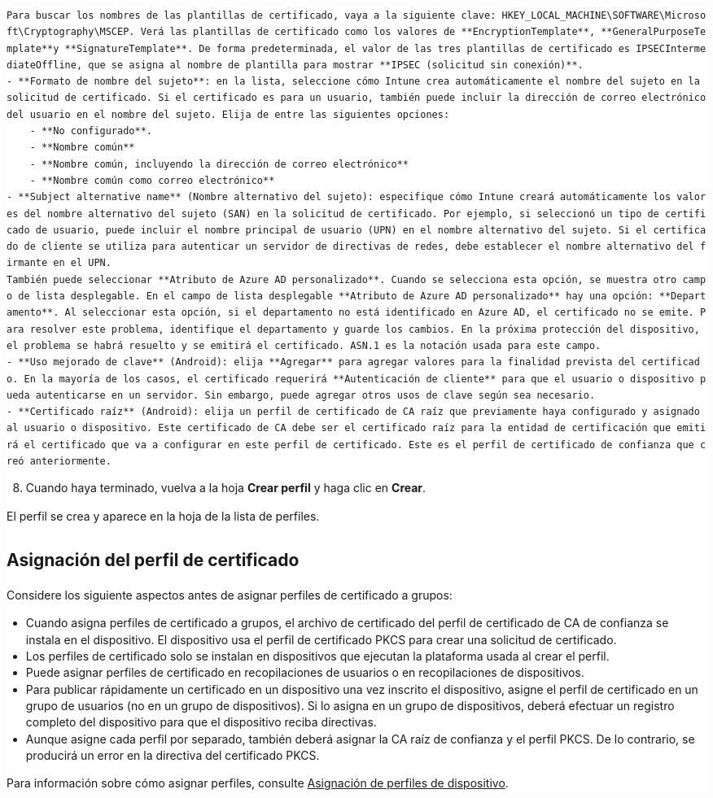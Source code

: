     Para buscar los nombres de las plantillas de certificado, vaya a la siguiente clave: HKEY_LOCAL_MACHINE\SOFTWARE\Microsoft\Cryptography\MSCEP. Verá las plantillas de certificado como los valores de **EncryptionTemplate**, **GeneralPurposeTemplate**y **SignatureTemplate**. De forma predeterminada, el valor de las tres plantillas de certificado es IPSECIntermediateOffline, que se asigna al nombre de plantilla para mostrar **IPSEC (solicitud sin conexión)**. 
    - **Formato de nombre del sujeto**: en la lista, seleccione cómo Intune crea automáticamente el nombre del sujeto en la solicitud de certificado. Si el certificado es para un usuario, también puede incluir la dirección de correo electrónico del usuario en el nombre del sujeto. Elija de entre las siguientes opciones:
        - **No configurado**.
        - **Nombre común**
        - **Nombre común, incluyendo la dirección de correo electrónico**
        - **Nombre común como correo electrónico**
    - **Subject alternative name** (Nombre alternativo del sujeto): especifique cómo Intune creará automáticamente los valores del nombre alternativo del sujeto (SAN) en la solicitud de certificado. Por ejemplo, si seleccionó un tipo de certificado de usuario, puede incluir el nombre principal de usuario (UPN) en el nombre alternativo del sujeto. Si el certificado de cliente se utiliza para autenticar un servidor de directivas de redes, debe establecer el nombre alternativo del firmante en el UPN. 
    También puede seleccionar **Atributo de Azure AD personalizado**. Cuando se selecciona esta opción, se muestra otro campo de lista desplegable. En el campo de lista desplegable **Atributo de Azure AD personalizado** hay una opción: **Departamento**. Al seleccionar esta opción, si el departamento no está identificado en Azure AD, el certificado no se emite. Para resolver este problema, identifique el departamento y guarde los cambios. En la próxima protección del dispositivo, el problema se habrá resuelto y se emitirá el certificado. ASN.1 es la notación usada para este campo. 
    - **Uso mejorado de clave** (Android): elija **Agregar** para agregar valores para la finalidad prevista del certificado. En la mayoría de los casos, el certificado requerirá **Autenticación de cliente** para que el usuario o dispositivo pueda autenticarse en un servidor. Sin embargo, puede agregar otros usos de clave según sea necesario. 
    - **Certificado raíz** (Android): elija un perfil de certificado de CA raíz que previamente haya configurado y asignado al usuario o dispositivo. Este certificado de CA debe ser el certificado raíz para la entidad de certificación que emitirá el certificado que va a configurar en este perfil de certificado. Este es el perfil de certificado de confianza que creó anteriormente.
8. Cuando haya terminado, vuelva a la hoja **Crear perfil** y haga clic en **Crear**.

El perfil se crea y aparece en la hoja de la lista de perfiles.

## <a name="how-to-assign-the-certificate-profile"></a>Asignación del perfil de certificado

Considere los siguiente aspectos antes de asignar perfiles de certificado a grupos:

- Cuando asigna perfiles de certificado a grupos, el archivo de certificado del perfil de certificado de CA de confianza se instala en el dispositivo. El dispositivo usa el perfil de certificado PKCS para crear una solicitud de certificado.
- Los perfiles de certificado solo se instalan en dispositivos que ejecutan la plataforma usada al crear el perfil.
- Puede asignar perfiles de certificado en recopilaciones de usuarios o en recopilaciones de dispositivos.
- Para publicar rápidamente un certificado en un dispositivo una vez inscrito el dispositivo, asigne el perfil de certificado en un grupo de usuarios (no en un grupo de dispositivos). Si lo asigna en un grupo de dispositivos, deberá efectuar un registro completo del dispositivo para que el dispositivo reciba directivas.
- Aunque asigne cada perfil por separado, también deberá asignar la CA raíz de confianza y el perfil PKCS. De lo contrario, se producirá un error en la directiva del certificado PKCS.

Para información sobre cómo asignar perfiles, consulte [Asignación de perfiles de dispositivo](device-profile-assign.md).

